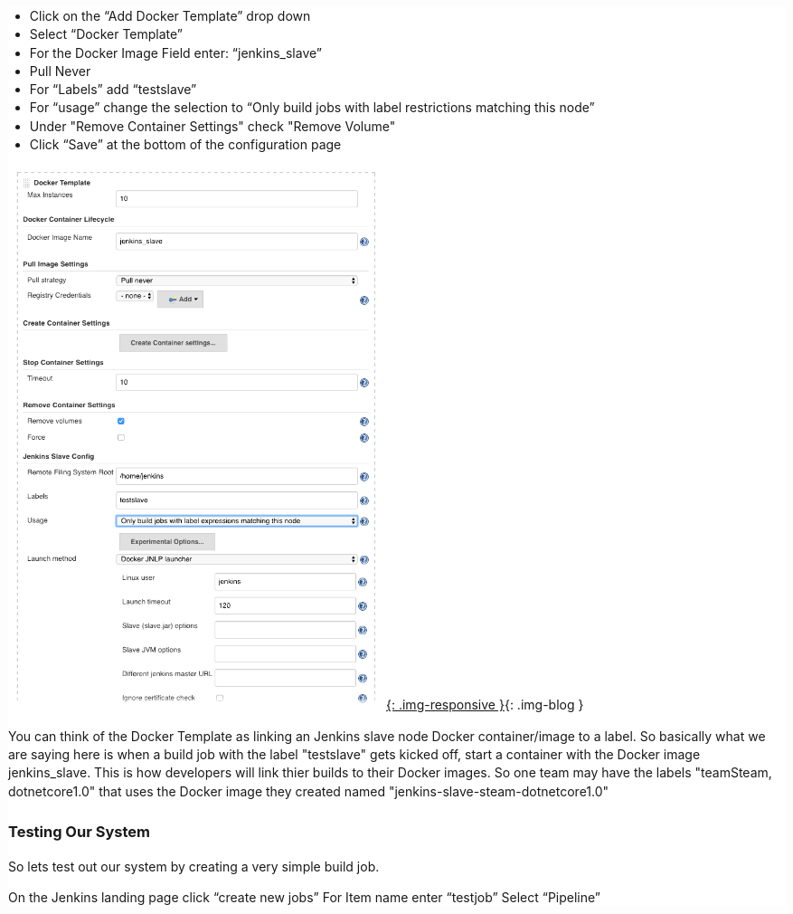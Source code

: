 * Click on the “Add Docker Template” drop down
* Select “Docker Template”
* For the Docker Image Field enter: “jenkins_slave”
* Pull Never
* For “Labels” add “testslave”
* For “usage” change the selection to “Only build jobs with label restrictions matching this node”
* Under "Remove Container Settings" check "Remove Volume"
* Click “Save” at the bottom of the configuration page

[![Jenkins add Docker Template interface](/assets/abs-02-jenkins-dockertemplate-small.png){: .img-responsive }](/assets/abs-02-jenkins-dockertemplate.png){: .img-blog }

You can think of the Docker Template as linking an Jenkins slave node Docker container/image  to a label. So basically what we are saying here is when a build job with the label "testslave" gets kicked off, start a container with the Docker image jenkins_slave. This is how developers will link thier builds to their Docker images. So one team may have the labels "teamSteam, dotnetcore1.0" that uses the Docker image they created named "jenkins-slave-steam-dotnetcore1.0" 

### Testing Our System
So lets test out our system by creating a very simple build job.

On the Jenkins landing page click “create new jobs”
For Item name enter “testjob”
Select “Pipeline”
